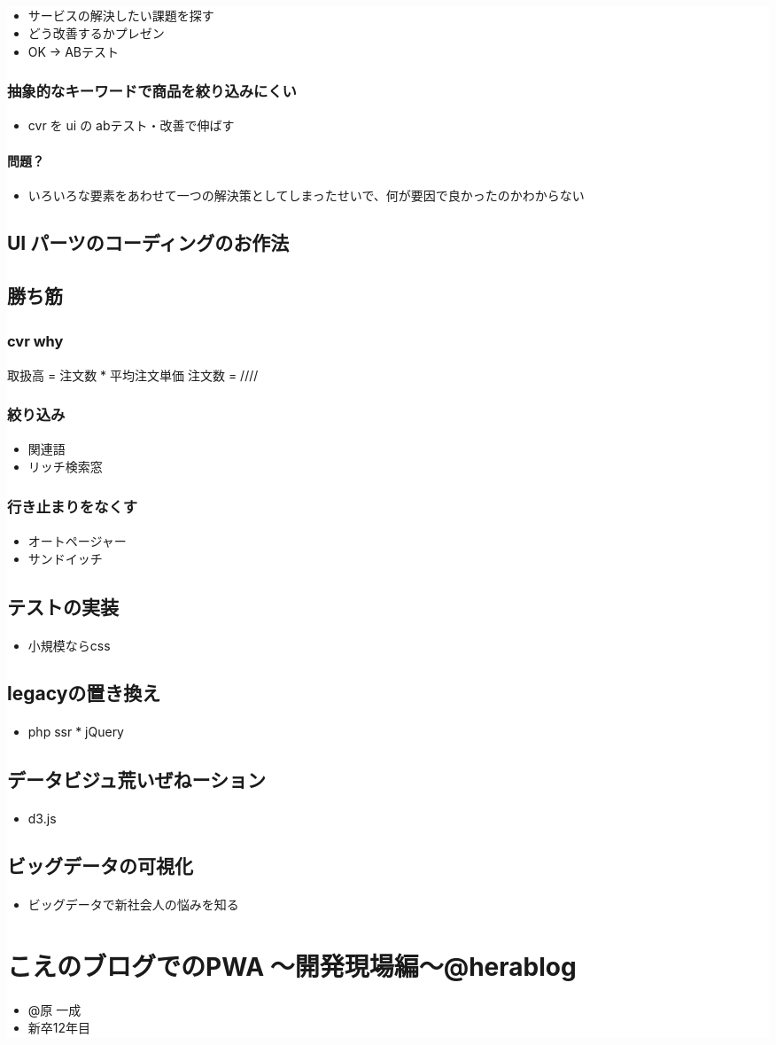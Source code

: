 * サービスの解決したい課題を探す
* どう改善するかプレゼン
* OK -> ABテスト

### 抽象的なキーワードで商品を絞り込みにくい

* cvr を ui の abテスト・改善で伸ばす

#### 問題？

* いろいろな要素をあわせて一つの解決策としてしまったせいで、何が要因で良かったのかわからない

## UI パーツのコーディングのお作法

## 勝ち筋

### cvr why

取扱高 = 注文数 * 平均注文単価
注文数 = ////

### 絞り込み

* 関連語
* リッチ検索窓

### 行き止まりをなくす

* オートページャー
* サンドイッチ

## テストの実装

* 小規模ならcss

## legacyの置き換え

* php ssr * jQuery

## データビジュ荒いぜねーション

* d3.js

## ビッグデータの可視化

* ビッグデータで新社会人の悩みを知る

# こえのブログでのPWA 〜開発現場編〜@herablog

* @原 一成
* 新卒12年目
